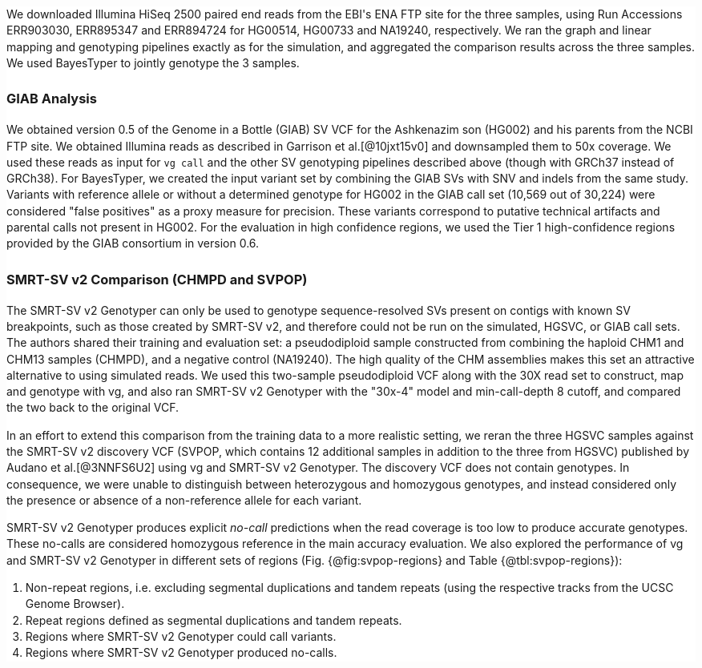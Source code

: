 We downloaded Illumina HiSeq 2500 paired end reads from the EBI's ENA FTP site for the three samples, using Run Accessions ERR903030, ERR895347 and ERR894724 for HG00514, HG00733 and NA19240, respectively.
We ran the graph and linear mapping and genotyping pipelines exactly as for the simulation, and aggregated the comparison results across the three samples.
We used BayesTyper to jointly genotype the 3 samples.

### GIAB Analysis


We obtained version 0.5 of the Genome in a Bottle (GIAB) SV VCF for the Ashkenazim son (HG002) and his parents from the NCBI FTP site.
We obtained Illumina reads as described in Garrison et al.[@10jxt15v0] and downsampled them to 50x coverage.
We used these reads as input for `vg call` and the other SV genotyping pipelines described above (though with GRCh37 instead of GRCh38).
For BayesTyper, we created the input variant set by combining the GIAB SVs with SNV and indels from the same study.
Variants with reference allele or without a determined genotype for HG002 in the GIAB call set (10,569 out of 30,224) were considered "false positives" as a proxy measure for precision.
These variants correspond to putative technical artifacts and parental calls not present in HG002.
For the evaluation in high confidence regions, we used the Tier 1 high-confidence regions provided by the GIAB consortium in version 0.6.

### SMRT-SV v2 Comparison (CHMPD and SVPOP)

The SMRT-SV v2 Genotyper can only be used to genotype sequence-resolved SVs present on contigs with known SV breakpoints, such as those created by SMRT-SV v2, and therefore could not be run on the simulated, HGSVC, or GIAB call sets.
The authors shared their training and evaluation set: a pseudodiploid sample constructed from combining the haploid CHM1 and CHM13 samples (CHMPD), and a negative control (NA19240). 
The high quality of the CHM assemblies makes this set an attractive alternative to using simulated reads.
We used this two-sample pseudodiploid VCF along with the 30X read set to construct, map and genotype with vg, and also ran SMRT-SV v2 Genotyper with the "30x-4" model and min-call-depth 8 cutoff, and compared the two back to the original VCF.

In an effort to extend this comparison from the training data to a more realistic setting, we reran the three HGSVC samples against the SMRT-SV v2 discovery VCF (SVPOP, which contains 12 additional samples in addition to the three from HGSVC) published by Audano et al.[@3NNFS6U2] using vg and SMRT-SV v2 Genotyper.
The discovery VCF does not contain genotypes.
In consequence, we were unable to distinguish between heterozygous and homozygous genotypes, and instead considered only the presence or absence of a non-reference allele for each variant.

SMRT-SV v2 Genotyper produces explicit *no-call* predictions when the read coverage is too low to produce accurate genotypes.
These no-calls are considered homozygous reference in the main accuracy evaluation.
We also explored the performance of vg and SMRT-SV v2 Genotyper in different sets of regions (Fig. {@fig:svpop-regions} and Table {@tbl:svpop-regions}):

1. Non-repeat regions, i.e. excluding segmental duplications and tandem repeats (using the respective tracks from the UCSC Genome Browser).
1. Repeat regions defined as segmental duplications and tandem repeats.
1. Regions where SMRT-SV v2 Genotyper could call variants.
1. Regions where SMRT-SV v2 Genotyper produced no-calls.
